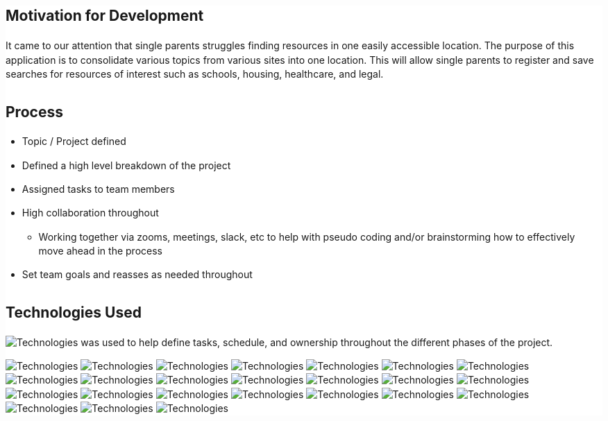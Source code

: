 ## Motivation for Development

It came to our attention that single parents struggles finding resources in one easily accessible location.
The purpose of this application is to consolidate various topics from various sites into one location.
This will allow single parents to register and save searches for resources of interest such as schools, housing, healthcare, and legal.

## Process

* Topic / Project defined

* Defined a high level breakdown of the project
* Assigned tasks to team members
* High collaboration throughout
  * Working together via zooms, meetings, slack, etc to help with pseudo coding and/or brainstorming how to effectively move ahead in the process
* Set team goals and reasses as needed throughout

## Technologies Used

![Technologies](https://img.shields.io/badge/Trello-F7DF1E?style=for-the-badge&logo=trello&logoColor=purple) was used to help define tasks, schedule, and ownership throughout the different phases of the project.

![Technologies](https://img.shields.io/badge/HTML5-F7DF1E?style=for-the-badge&logo=html5&logoColor=blue)
![Technologies](https://img.shields.io/badge/CSS3-F7DF1E?style=for-the-badge&logo=css3&logoColor=green)
![Technologies](https://img.shields.io/badge/Javascript-F7DF1E?style=for-the-badge&logo=javascript&logoColor=black)
![Technologies](https://img.shields.io/badge/bootstrap-F7DF1E?style=for-the-badge&logo=Bootstrap&logoColor=red)
![Technologies](https://img.shields.io/badge/Heroku-purple)
![Technologies](https://img.shields.io/badge/@apollo/client-green)
![Technologies](https://img.shields.io/badge/@stripe/stripejs-orange)
![Technologies](https://img.shields.io/badge/@testing-library/jestdom-green)
![Technologies](https://img.shields.io/badge/@testing-library/react/stripe-orange)
![Technologies](https://img.shields.io/badge/@testing-library/user-event)
![Technologies](https://img.shields.io/badge/develop-yellowgreen)
![Technologies](https://img.shields.io/badge/jwt-decode-yellow)
![Technologies](https://img.shields.io/badge/npm-green)
![Technologies](https://img.shields.io/badge/react-blueviolet)
![Technologies](https://img.shields.io/badge/react-orange)
![Technologies](https://img.shields.io/badge/react-bootstrap-blue)
![Technologies](https://img.shields.io/badge/react-dom-blue)
![Technologies](https://img.shields.io/badge/react-routerdom-blue)
![Technologies](https://img.shields.io/badge/react-scripts-orange)
![Technologies](https://img.shields.io/badge/react-stripecheckout-green)
![Technologies](https://img.shields.io/badge/run-blueviolet)
![Technologies](https://img.shields.io/badge/style-components-green)
![Technologies](https://img.shields.io/badge/styled-components-blueviolet)
![Technologies](https://img.shields.io/badge/-Node.js-339933?logo=Node.js&logoColor=white)